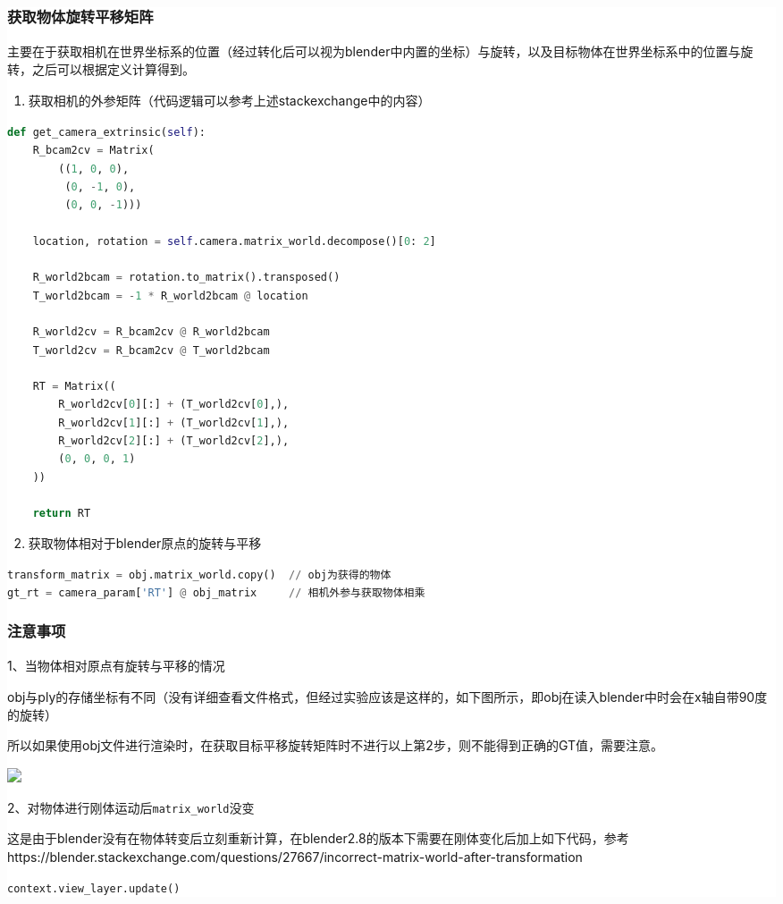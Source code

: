 ### 获取物体旋转平移矩阵

主要在于获取相机在世界坐标系的位置（经过转化后可以视为blender中内置的坐标）与旋转，以及目标物体在世界坐标系中的位置与旋转，之后可以根据定义计算得到。

1. 获取相机的外参矩阵（代码逻辑可以参考上述stackexchange中的内容）

```python
def get_camera_extrinsic(self):
    R_bcam2cv = Matrix(
        ((1, 0, 0),
         (0, -1, 0),
         (0, 0, -1)))

    location, rotation = self.camera.matrix_world.decompose()[0: 2]

    R_world2bcam = rotation.to_matrix().transposed()
    T_world2bcam = -1 * R_world2bcam @ location

    R_world2cv = R_bcam2cv @ R_world2bcam
    T_world2cv = R_bcam2cv @ T_world2bcam

    RT = Matrix((
        R_world2cv[0][:] + (T_world2cv[0],),
        R_world2cv[1][:] + (T_world2cv[1],),
        R_world2cv[2][:] + (T_world2cv[2],),
        (0, 0, 0, 1)
    ))

    return RT
```

2. 获取物体相对于blender原点的旋转与平移

```python
transform_matrix = obj.matrix_world.copy()	// obj为获得的物体
gt_rt = camera_param['RT'] @ obj_matrix		// 相机外参与获取物体相乘
```

### 注意事项

1、当物体相对原点有旋转与平移的情况

obj与ply的存储坐标有不同（没有详细查看文件格式，但经过实验应该是这样的，如下图所示，即obj在读入blender中时会在x轴自带90度的旋转）

所以如果使用obj文件进行渲染时，在获取目标平移旋转矩阵时不进行以上第2步，则不能得到正确的GT值，需要注意。

![](http://cdn.ziyedy.top/Blender%E4%BD%BF%E7%94%A8Python%E8%84%9A%E6%9C%AC%E7%94%9F%E6%88%90CV%E6%95%B0%E6%8D%AE%E9%9B%86/obj_and_ply.png)

2、对物体进行刚体运动后`matrix_world`没变

这是由于blender没有在物体转变后立刻重新计算，在blender2.8的版本下需要在刚体变化后加上如下代码，参考https://blender.stackexchange.com/questions/27667/incorrect-matrix-world-after-transformation

```python
context.view_layer.update()
```
